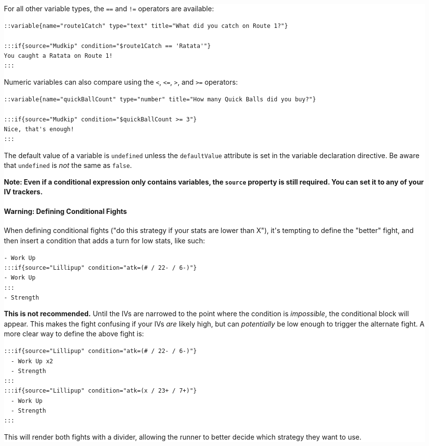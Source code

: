 For all other variable types, the `==` and `!=` operators are available:

```
::variable{name="route1Catch" type="text" title="What did you catch on Route 1?"}

:::if{source="Mudkip" condition="$route1Catch == 'Ratata'"}
You caught a Ratata on Route 1!
:::
```

Numeric variables can also compare using the `<`, `<=`, `>`, and `>=` operators:

```
::variable{name="quickBallCount" type="number" title="How many Quick Balls did you buy?"}

:::if{source="Mudkip" condition="$quickBallCount >= 3"}
Nice, that's enough!
:::
```

The default value of a variable is `undefined` unless the `defaultValue` attribute is set in the variable declaration directive. Be aware that `undefined` is _not_ the same as `false`.

**Note: Even if a conditional expression only contains variables, the `source` property is still required. You can set it to any of your IV trackers.**

#### Warning: Defining Conditional Fights

When defining conditional fights ("do this strategy if your stats are lower than X"), it's tempting to define the "better" fight, and then insert a condition that adds a turn for low stats, like such:

```
- Work Up
:::if{source="Lillipup" condition="atk=(# / 22- / 6-)"}
- Work Up
:::
- Strength
```

**This is not recommended.** Until the IVs are narrowed to the point where the condition is _impossible_, the conditional block will appear. This makes the fight confusing if your IVs _are_ likely high, but can _potentially_ be low enough to trigger the alternate fight. A more clear way to define the above fight is:

```
:::if{source="Lillipup" condition="atk=(# / 22- / 6-)"}
  - Work Up x2
  - Strength
:::
:::if{source="Lillipup" condition="atk=(x / 23+ / 7+)"}
  - Work Up
  - Strength
:::
```

This will render both fights with a divider, allowing the runner to better decide which strategy they want to use.
